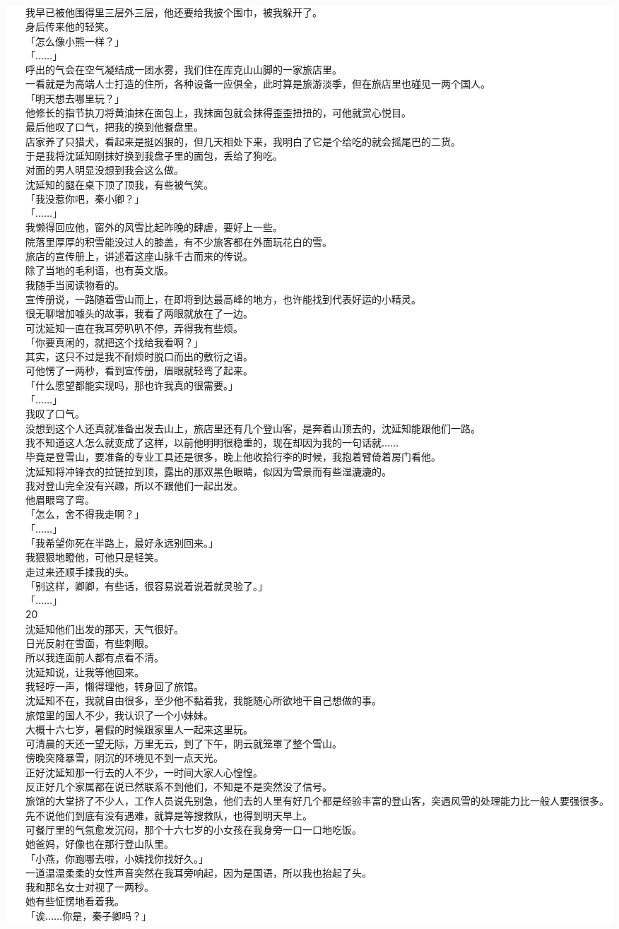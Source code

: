 &emsp;&emsp;我早已被他围得里三层外三层，他还要给我披个围巾，被我躲开了。  
&emsp;&emsp;身后传来他的轻笑。  
&emsp;&emsp;「怎么像小熊一样？」  
&emsp;&emsp;「……」  
&emsp;&emsp;呼出的气会在空气凝结成一团水雾，我们住在库克山山脚的一家旅店里。  
&emsp;&emsp;一看就是为高端人士打造的住所，各种设备一应俱全，此时算是旅游淡季，但在旅店里也碰见一两个国人。  
&emsp;&emsp;「明天想去哪里玩？」  
&emsp;&emsp;他修长的指节执刀将黄油抹在面包上，我抹面包就会抹得歪歪扭扭的，可他就赏心悦目。  
&emsp;&emsp;最后他叹了口气，把我的换到他餐盘里。  
&emsp;&emsp;店家养了只猎犬，看起来是挺凶狠的，但几天相处下来，我明白了它是个给吃的就会摇尾巴的二货。  
&emsp;&emsp;于是我将沈延知刚抹好换到我盘子里的面包，丢给了狗吃。  
&emsp;&emsp;对面的男人明显没想到我会这么做。  
&emsp;&emsp;沈延知的腿在桌下顶了顶我，有些被气笑。  
&emsp;&emsp;「我没惹你吧，秦小卿？」  
&emsp;&emsp;「……」  
&emsp;&emsp;我懒得回应他，窗外的风雪比起昨晚的肆虐，要好上一些。  
&emsp;&emsp;院落里厚厚的积雪能没过人的膝盖，有不少旅客都在外面玩花白的雪。  
&emsp;&emsp;旅店的宣传册上，讲述着这座山脉千古而来的传说。  
&emsp;&emsp;除了当地的毛利语，也有英文版。  
&emsp;&emsp;我随手当阅读物看的。  
&emsp;&emsp;宣传册说，一路随着雪山而上，在即将到达最高峰的地方，也许能找到代表好运的小精灵。  
&emsp;&emsp;很无聊增加噱头的故事，我看了两眼就放在了一边。  
&emsp;&emsp;可沈延知一直在我耳旁叭叭不停，弄得我有些烦。  
&emsp;&emsp;「你要真闲的，就把这个找给我看啊？」  
&emsp;&emsp;其实，这只不过是我不耐烦时脱口而出的敷衍之语。  
&emsp;&emsp;可他愣了一两秒，看到宣传册，眉眼就轻弯了起来。  
&emsp;&emsp;「什么愿望都能实现吗，那也许我真的很需要。」  
&emsp;&emsp;「……」  
&emsp;&emsp;我叹了口气。  
&emsp;&emsp;没想到这个人还真就准备出发去山上，旅店里还有几个登山客，是奔着山顶去的，沈延知能跟他们一路。  
&emsp;&emsp;我不知道这人怎么就变成了这样，以前他明明很稳重的，现在却因为我的一句话就……  
&emsp;&emsp;毕竟是登雪山，要准备的专业工具还是很多，晚上他收拾行李的时候，我抱着臂倚着房门看他。  
&emsp;&emsp;沈延知将冲锋衣的拉链拉到顶，露出的那双黑色眼睛，似因为雪景而有些湿漉漉的。  
&emsp;&emsp;我对登山完全没有兴趣，所以不跟他们一起出发。  
&emsp;&emsp;他眉眼弯了弯。  
&emsp;&emsp;「怎么，舍不得我走啊？」  
&emsp;&emsp;「……」  
&emsp;&emsp;「我希望你死在半路上，最好永远别回来。」  
&emsp;&emsp;我狠狠地瞪他，可他只是轻笑。  
&emsp;&emsp;走过来还顺手揉我的头。  
&emsp;&emsp;「别这样，卿卿，有些话，很容易说着说着就灵验了。」  
&emsp;&emsp;「……」  
&emsp;&emsp;20  
&emsp;&emsp;沈延知他们出发的那天，天气很好。  
&emsp;&emsp;日光反射在雪面，有些刺眼。  
&emsp;&emsp;所以我连面前人都有点看不清。  
&emsp;&emsp;沈延知说，让我等他回来。  
&emsp;&emsp;我轻哼一声，懒得理他，转身回了旅馆。  
&emsp;&emsp;沈延知不在，我就自由很多，至少他不黏着我，我能随心所欲地干自己想做的事。  
&emsp;&emsp;旅馆里的国人不少，我认识了一个小妹妹。  
&emsp;&emsp;大概十六七岁，暑假的时候跟家里人一起来这里玩。  
&emsp;&emsp;可清晨的天还一望无际，万里无云，到了下午，阴云就笼罩了整个雪山。  
&emsp;&emsp;傍晚突降暴雪，阴沉的环境见不到一点天光。  
&emsp;&emsp;正好沈延知那一行去的人不少，一时间大家人心惶惶。  
&emsp;&emsp;反正好几个家属都在说已然联系不到他们，不知是不是突然没了信号。  
&emsp;&emsp;旅馆的大堂挤了不少人，工作人员说先别急，他们去的人里有好几个都是经验丰富的登山客，突遇风雪的处理能力比一般人要强很多。  
&emsp;&emsp;先不说他们到底有没有遇难，就算是等搜救队，也得到明天早上。  
&emsp;&emsp;可餐厅里的气氛愈发沉闷，那个十六七岁的小女孩在我身旁一口一口地吃饭。  
&emsp;&emsp;她爸妈，好像也在那行登山队里。  
&emsp;&emsp;「小燕，你跑哪去啦，小姨找你找好久。」  
&emsp;&emsp;一道温温柔柔的女性声音突然在我耳旁响起，因为是国语，所以我也抬起了头。  
&emsp;&emsp;我和那名女士对视了一两秒。  
&emsp;&emsp;她有些怔愣地看着我。  
&emsp;&emsp;「诶……你是，秦子卿吗？」  
